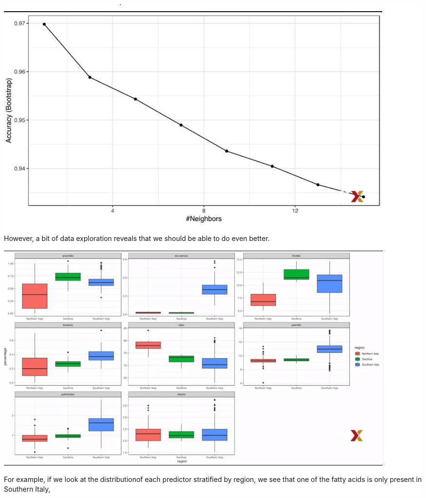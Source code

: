 ![](figs/chart57.png)

However, a bit of data exploration reveals that we should be able to do even better.

![](figs/chart58.png)

For example, if we look at the distributionof each predictor stratified by region, we see that one of the fatty acids is only present in Southern Italy,
